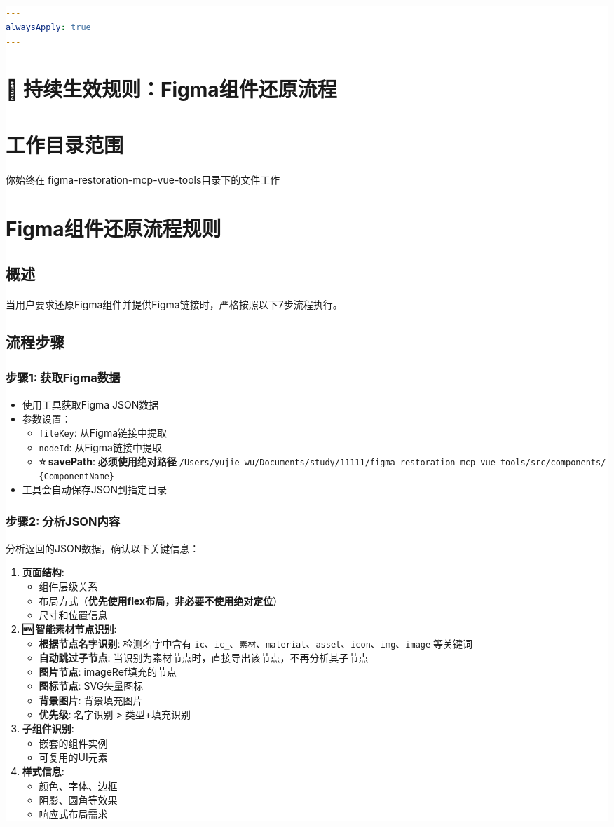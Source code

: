 ```yaml
---
alwaysApply: true
---
```


# 🔄 持续生效规则：Figma组件还原流程

# 工作目录范围
你始终在 figma-restoration-mcp-vue-tools目录下的文件工作

# Figma组件还原流程规则

## 概述
当用户要求还原Figma组件并提供Figma链接时，严格按照以下7步流程执行。

## 流程步骤

### 步骤1: 获取Figma数据
- 使用工具获取Figma JSON数据
- 参数设置：
  - `fileKey`: 从Figma链接中提取
  - `nodeId`: 从Figma链接中提取
  - **⭐ savePath**: **必须使用绝对路径** `/Users/yujie_wu/Documents/study/11111/figma-restoration-mcp-vue-tools/src/components/{ComponentName}`
- 工具会自动保存JSON到指定目录

### 步骤2: 分析JSON内容
分析返回的JSON数据，确认以下关键信息：
1. **页面结构**: 
   - 组件层级关系
   - 布局方式（**优先使用flex布局，非必要不使用绝对定位**）
   - 尺寸和位置信息
2. **🆕 智能素材节点识别**:
   - **根据节点名字识别**: 检测名字中含有 `ic`、`ic_`、`素材`、`material`、`asset`、`icon`、`img`、`image` 等关键词
   - **自动跳过子节点**: 当识别为素材节点时，直接导出该节点，不再分析其子节点
   - **图片节点**: imageRef填充的节点
   - **图标节点**: SVG矢量图标
   - **背景图片**: 背景填充图片
   - **优先级**: 名字识别 > 类型+填充识别
3. **子组件识别**:
   - 嵌套的组件实例
   - 可复用的UI元素
4. **样式信息**:
   - 颜色、字体、边框
   - 阴影、圆角等效果
   - 响应式布局需求
